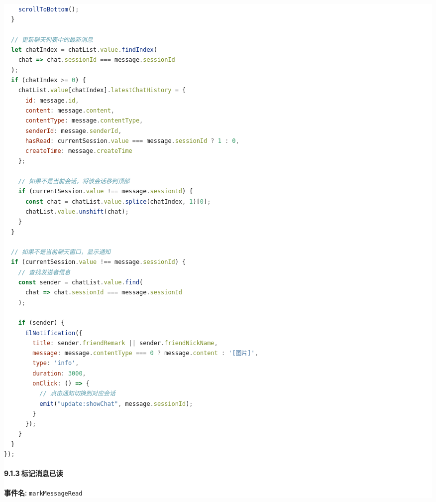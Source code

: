 ```javascript
    scrollToBottom();
  }
  
  // 更新聊天列表中的最新消息
  let chatIndex = chatList.value.findIndex(
    chat => chat.sessionId === message.sessionId
  );
  if (chatIndex >= 0) {
    chatList.value[chatIndex].latestChatHistory = {
      id: message.id,
      content: message.content,
      contentType: message.contentType,
      senderId: message.senderId,
      hasRead: currentSession.value === message.sessionId ? 1 : 0,
      createTime: message.createTime
    };
    
    // 如果不是当前会话，将该会话移到顶部
    if (currentSession.value !== message.sessionId) {
      const chat = chatList.value.splice(chatIndex, 1)[0];
      chatList.value.unshift(chat);
    }
  }
  
  // 如果不是当前聊天窗口，显示通知
  if (currentSession.value !== message.sessionId) {
    // 查找发送者信息
    const sender = chatList.value.find(
      chat => chat.sessionId === message.sessionId
    );
    
    if (sender) {
      ElNotification({
        title: sender.friendRemark || sender.friendNickName,
        message: message.contentType === 0 ? message.content : '[图片]',
        type: 'info',
        duration: 3000,
        onClick: () => {
          // 点击通知切换到对应会话
          emit("update:showChat", message.sessionId);
        }
      });
    }
  }
});
```

#### 9.1.3 标记消息已读

**事件名**: `markMessageRead`
